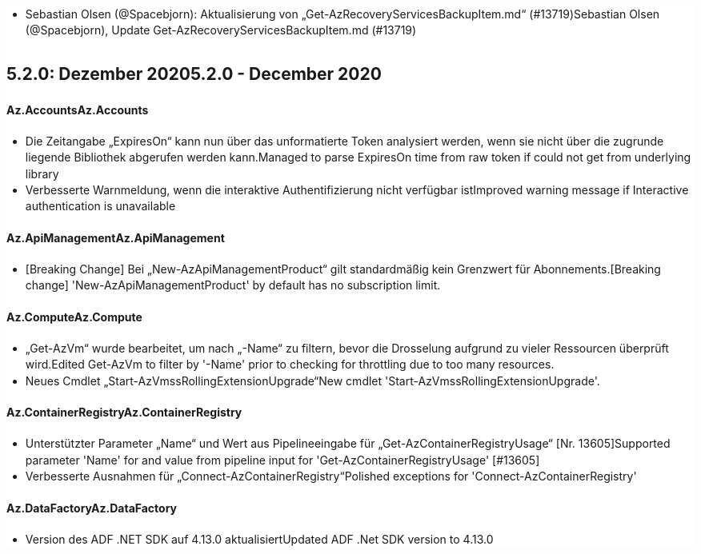 * <span data-ttu-id="be615-345">Sebastian Olsen (@Spacebjorn): Aktualisierung von „Get-AzRecoveryServicesBackupItem.md“ (#13719)</span><span class="sxs-lookup"><span data-stu-id="be615-345">Sebastian Olsen (@Spacebjorn), Update Get-AzRecoveryServicesBackupItem.md (#13719)</span></span>

## <a name="520---december-2020"></a><span data-ttu-id="be615-346">5.2.0: Dezember 2020</span><span class="sxs-lookup"><span data-stu-id="be615-346">5.2.0 - December 2020</span></span>
#### <a name="azaccounts"></a><span data-ttu-id="be615-347">Az.Accounts</span><span class="sxs-lookup"><span data-stu-id="be615-347">Az.Accounts</span></span>
* <span data-ttu-id="be615-348">Die Zeitangabe „ExpiresOn“ kann nun über das unformatierte Token analysiert werden, wenn sie nicht über die zugrunde liegende Bibliothek abgerufen werden kann.</span><span class="sxs-lookup"><span data-stu-id="be615-348">Managed to parse ExpiresOn time from raw token if could not get from underlying library</span></span>
* <span data-ttu-id="be615-349">Verbesserte Warnmeldung, wenn die interaktive Authentifizierung nicht verfügbar ist</span><span class="sxs-lookup"><span data-stu-id="be615-349">Improved warning message if Interactive authentication is unavailable</span></span>

#### <a name="azapimanagement"></a><span data-ttu-id="be615-350">Az.ApiManagement</span><span class="sxs-lookup"><span data-stu-id="be615-350">Az.ApiManagement</span></span>
* <span data-ttu-id="be615-351">[Breaking Change] Bei „New-AzApiManagementProduct“ gilt standardmäßig kein Grenzwert für Abonnements.</span><span class="sxs-lookup"><span data-stu-id="be615-351">[Breaking change] 'New-AzApiManagementProduct' by default has no subscription limit.</span></span>

#### <a name="azcompute"></a><span data-ttu-id="be615-352">Az.Compute</span><span class="sxs-lookup"><span data-stu-id="be615-352">Az.Compute</span></span>
* <span data-ttu-id="be615-353">„Get-AzVm“ wurde bearbeitet, um nach „-Name“ zu filtern, bevor die Drosselung aufgrund zu vieler Ressourcen überprüft wird.</span><span class="sxs-lookup"><span data-stu-id="be615-353">Edited Get-AzVm to filter by '-Name' prior to checking for throttling due to too many resources.</span></span> 
* <span data-ttu-id="be615-354">Neues Cmdlet „Start-AzVmssRollingExtensionUpgrade“</span><span class="sxs-lookup"><span data-stu-id="be615-354">New cmdlet 'Start-AzVmssRollingExtensionUpgrade'.</span></span>

#### <a name="azcontainerregistry"></a><span data-ttu-id="be615-355">Az.ContainerRegistry</span><span class="sxs-lookup"><span data-stu-id="be615-355">Az.ContainerRegistry</span></span>
* <span data-ttu-id="be615-356">Unterstützter Parameter „Name“ und Wert aus Pipelineeingabe für „Get-AzContainerRegistryUsage“ [Nr. 13605]</span><span class="sxs-lookup"><span data-stu-id="be615-356">Supported parameter 'Name' for and value from pipeline input for 'Get-AzContainerRegistryUsage' [#13605]</span></span>
* <span data-ttu-id="be615-357">Verbesserte Ausnahmen für „Connect-AzContainerRegistry“</span><span class="sxs-lookup"><span data-stu-id="be615-357">Polished exceptions for 'Connect-AzContainerRegistry'</span></span>

#### <a name="azdatafactory"></a><span data-ttu-id="be615-358">Az.DataFactory</span><span class="sxs-lookup"><span data-stu-id="be615-358">Az.DataFactory</span></span>
* <span data-ttu-id="be615-359">Version des ADF .NET SDK auf 4.13.0 aktualisiert</span><span class="sxs-lookup"><span data-stu-id="be615-359">Updated ADF .Net SDK version to 4.13.0</span></span>
